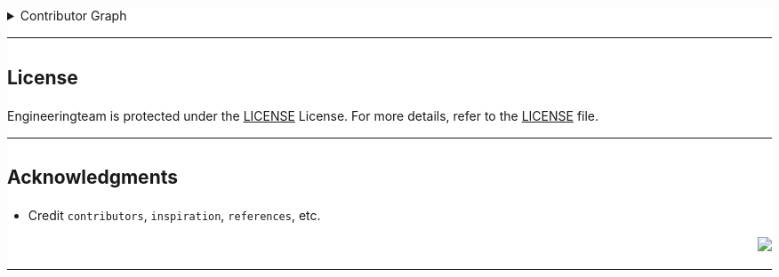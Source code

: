 <details closed><summary>Contributor Graph</summary></details>

---

## License

Engineeringteam is protected under the [LICENSE](https://choosealicense.com/licenses) License. For more details, refer to the [LICENSE](https://choosealicense.com/licenses/) file.

---

## Acknowledgments

- Credit `contributors`, `inspiration`, `references`, etc.

<div align="right">

[![][back-to-top]](#top)

</div>


[back-to-top]: https://img.shields.io/badge/-BACK_TO_TOP-151515?style=flat-square


---
